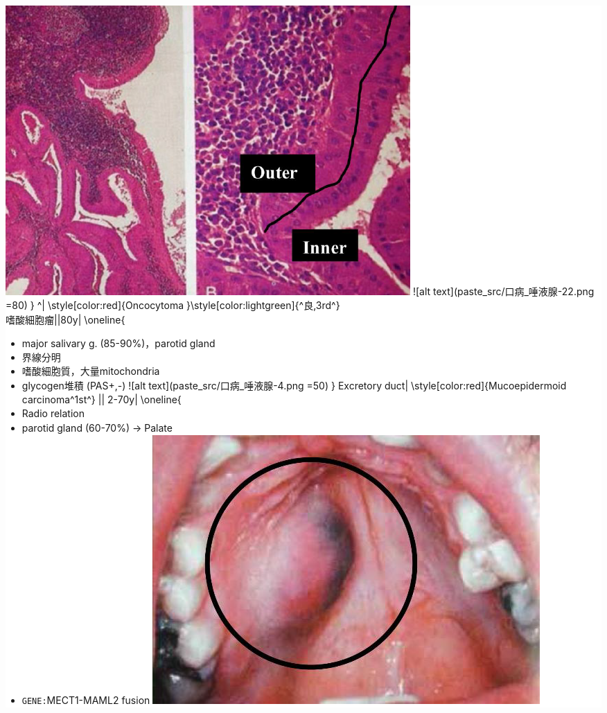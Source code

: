 ![alt text](paste_src/口病_唾液腺-7.png)
![alt text](paste_src/口病_唾液腺-22.png =80)
}
^| \style[color:red]{Oncocytoma }\style[color:lightgreen]{^良,3rd^}<br> 嗜酸細胞瘤||80y| \oneline{
- major salivary g. (85-90%)，parotid gland
- 界線分明
- 嗜酸細胞質，大量mitochondria
- glycogen堆積 (PAS+,-)
![alt text](paste_src/口病_唾液腺-4.png =50)
}
Excretory duct| \style[color:red]{Mucoepidermoid carcinoma^1st^} || 2-70y| \oneline{
- Radio relation
- parotid gland (60-70%) &rarr; Palate
- `GENE:`MECT1-MAML2 fusion 
![alt text](paste_src/口病_唾液腺-12.png)
